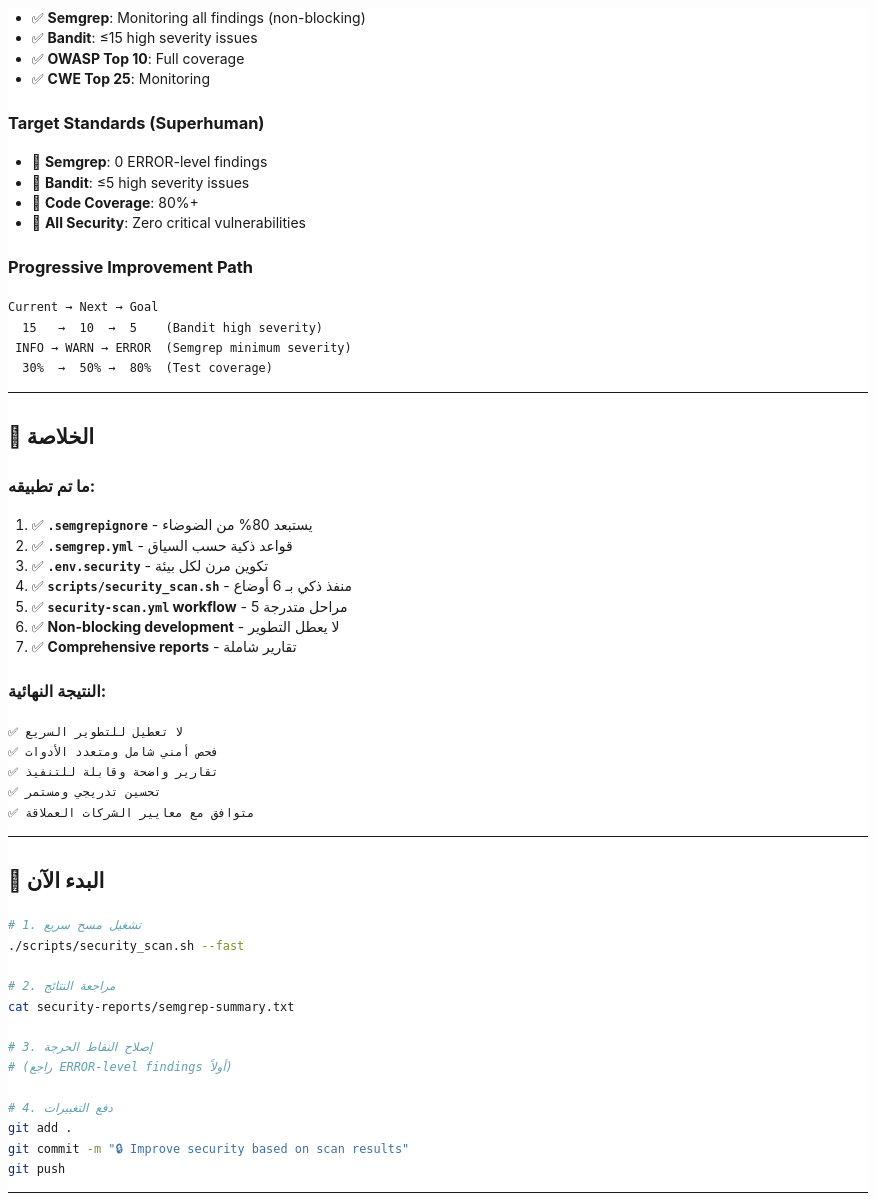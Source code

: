 - ✅ **Semgrep**: Monitoring all findings (non-blocking)
- ✅ **Bandit**: ≤15 high severity issues
- ✅ **OWASP Top 10**: Full coverage
- ✅ **CWE Top 25**: Monitoring

### Target Standards (Superhuman)

- 🎯 **Semgrep**: 0 ERROR-level findings
- 🎯 **Bandit**: ≤5 high severity issues
- 🎯 **Code Coverage**: 80%+
- 🎯 **All Security**: Zero critical vulnerabilities

### Progressive Improvement Path

```
Current → Next → Goal
  15   →  10  →  5    (Bandit high severity)
 INFO → WARN → ERROR  (Semgrep minimum severity)
  30%  →  50% →  80%  (Test coverage)
```

---

## 🌟 الخلاصة

### ما تم تطبيقه:

1. ✅ **`.semgrepignore`** - يستبعد 80% من الضوضاء
2. ✅ **`.semgrep.yml`** - قواعد ذكية حسب السياق
3. ✅ **`.env.security`** - تكوين مرن لكل بيئة
4. ✅ **`scripts/security_scan.sh`** - منفذ ذكي بـ 6 أوضاع
5. ✅ **`security-scan.yml` workflow** - 5 مراحل متدرجة
6. ✅ **Non-blocking development** - لا يعطل التطوير
7. ✅ **Comprehensive reports** - تقارير شاملة

### النتيجة النهائية:

```
✅ لا تعطيل للتطوير السريع
✅ فحص أمني شامل ومتعدد الأدوات
✅ تقارير واضحة وقابلة للتنفيذ
✅ تحسين تدريجي ومستمر
✅ متوافق مع معايير الشركات العملاقة
```

---

## 🚀 البدء الآن

```bash
# 1. تشغيل مسح سريع
./scripts/security_scan.sh --fast

# 2. مراجعة النتائج
cat security-reports/semgrep-summary.txt

# 3. إصلاح النقاط الحرجة
# (راجع ERROR-level findings أولاً)

# 4. دفع التغييرات
git add .
git commit -m "🔒 Improve security based on scan results"
git push
```

---
